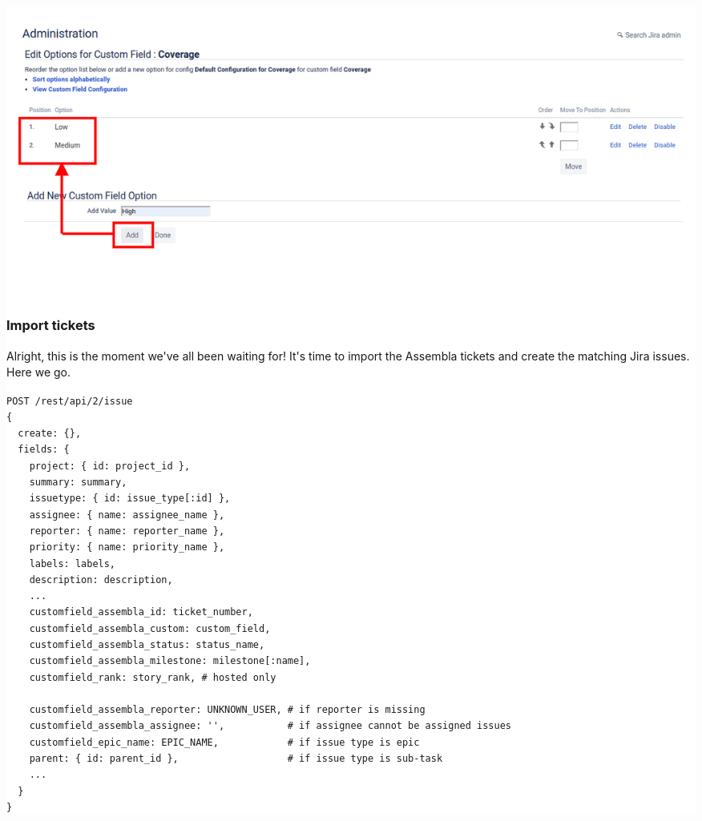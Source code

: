 ![](images/jira-import-custom-fields-4.png)


### Import tickets

Alright, this is the moment we've all been waiting for! It's time to import the Assembla tickets and create the matching Jira issues. Here we go.

```
POST /rest/api/2/issue
{
  create: {},
  fields: {
    project: { id: project_id },
    summary: summary,
    issuetype: { id: issue_type[:id] },
    assignee: { name: assignee_name },
    reporter: { name: reporter_name },
    priority: { name: priority_name },
    labels: labels,
    description: description,
    ...
    customfield_assembla_id: ticket_number,
    customfield_assembla_custom: custom_field,
    customfield_assembla_status: status_name,
    customfield_assembla_milestone: milestone[:name],
    customfield_rank: story_rank, # hosted only

    customfield_assembla_reporter: UNKNOWN_USER, # if reporter is missing
    customfield_assembla_assignee: '',           # if assignee cannot be assigned issues
    customfield_epic_name: EPIC_NAME,            # if issue type is epic
    parent: { id: parent_id },                   # if issue type is sub-task
    ...
  }
}
```
